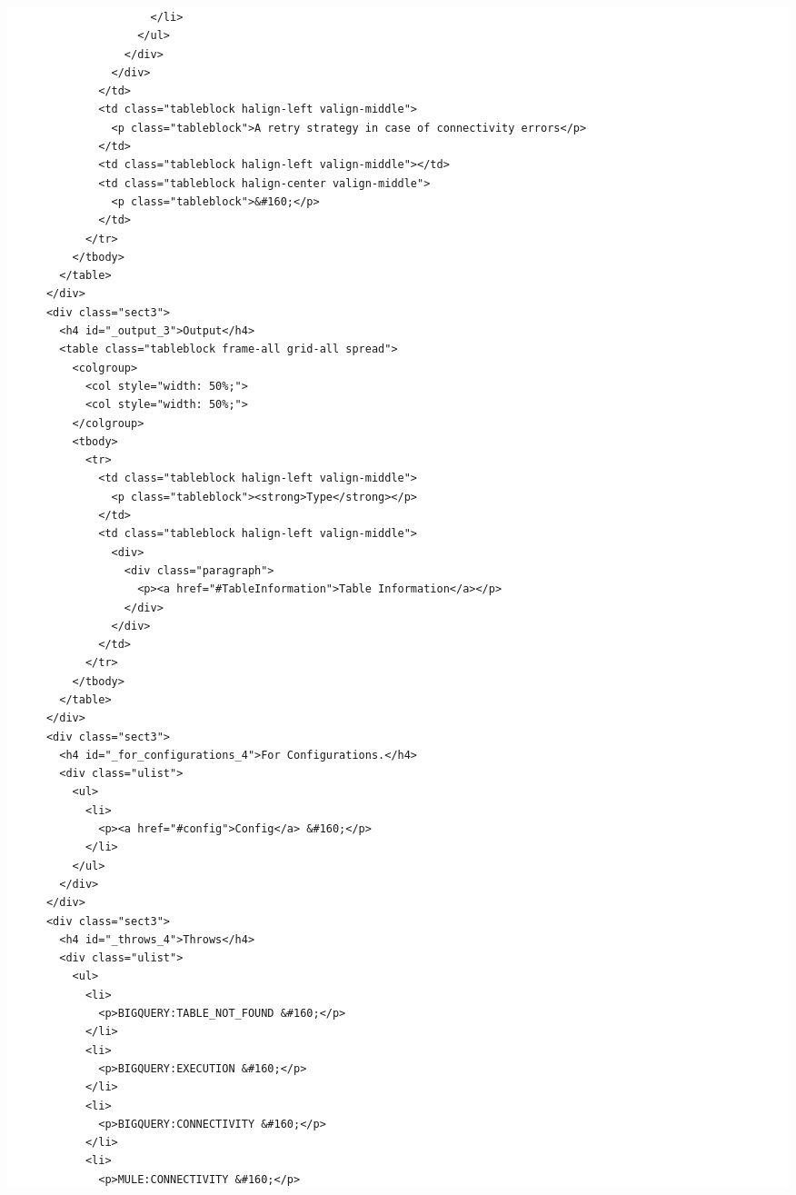                          </li>
                        </ul>
                      </div>
                    </div>
                  </td>
                  <td class="tableblock halign-left valign-middle">
                    <p class="tableblock">A retry strategy in case of connectivity errors</p>
                  </td>
                  <td class="tableblock halign-left valign-middle"></td>
                  <td class="tableblock halign-center valign-middle">
                    <p class="tableblock">&#160;</p>
                  </td>
                </tr>
              </tbody>
            </table>
          </div>
          <div class="sect3">
            <h4 id="_output_3">Output</h4>
            <table class="tableblock frame-all grid-all spread">
              <colgroup>
                <col style="width: 50%;">
                <col style="width: 50%;">
              </colgroup>
              <tbody>
                <tr>
                  <td class="tableblock halign-left valign-middle">
                    <p class="tableblock"><strong>Type</strong></p>
                  </td>
                  <td class="tableblock halign-left valign-middle">
                    <div>
                      <div class="paragraph">
                        <p><a href="#TableInformation">Table Information</a></p>
                      </div>
                    </div>
                  </td>
                </tr>
              </tbody>
            </table>
          </div>
          <div class="sect3">
            <h4 id="_for_configurations_4">For Configurations.</h4>
            <div class="ulist">
              <ul>
                <li>
                  <p><a href="#config">Config</a> &#160;</p>
                </li>
              </ul>
            </div>
          </div>
          <div class="sect3">
            <h4 id="_throws_4">Throws</h4>
            <div class="ulist">
              <ul>
                <li>
                  <p>BIGQUERY:TABLE_NOT_FOUND &#160;</p>
                </li>
                <li>
                  <p>BIGQUERY:EXECUTION &#160;</p>
                </li>
                <li>
                  <p>BIGQUERY:CONNECTIVITY &#160;</p>
                </li>
                <li>
                  <p>MULE:CONNECTIVITY &#160;</p>